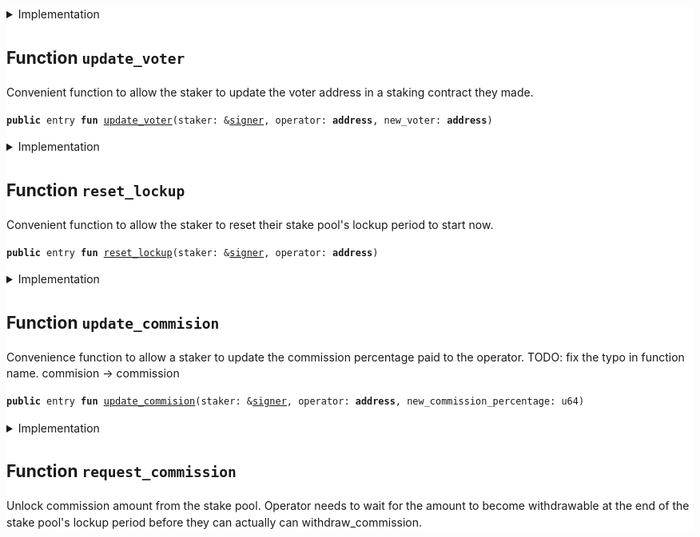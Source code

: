 

<details><summary>Implementation</summary></details>

<a id="0x1_staking_contract_update_voter"></a>

## Function `update_voter`

Convenient function to allow the staker to update the voter address in a staking contract they made.


<pre><code><b>public</b> entry <b>fun</b> <a href="staking_contract.md#0x1_staking_contract_update_voter">update_voter</a>(staker: &<a href="../../../aptos-stdlib/../move-stdlib/tests/compiler-v2-doc/signer.md#0x1_signer">signer</a>, operator: <b>address</b>, new_voter: <b>address</b>)
</code></pre>



<details><summary>Implementation</summary></details>

<a id="0x1_staking_contract_reset_lockup"></a>

## Function `reset_lockup`

Convenient function to allow the staker to reset their stake pool's lockup period to start now.


<pre><code><b>public</b> entry <b>fun</b> <a href="staking_contract.md#0x1_staking_contract_reset_lockup">reset_lockup</a>(staker: &<a href="../../../aptos-stdlib/../move-stdlib/tests/compiler-v2-doc/signer.md#0x1_signer">signer</a>, operator: <b>address</b>)
</code></pre>



<details><summary>Implementation</summary></details>

<a id="0x1_staking_contract_update_commision"></a>

## Function `update_commision`

Convenience function to allow a staker to update the commission percentage paid to the operator.
TODO: fix the typo in function name. commision -> commission


<pre><code><b>public</b> entry <b>fun</b> <a href="staking_contract.md#0x1_staking_contract_update_commision">update_commision</a>(staker: &<a href="../../../aptos-stdlib/../move-stdlib/tests/compiler-v2-doc/signer.md#0x1_signer">signer</a>, operator: <b>address</b>, new_commission_percentage: u64)
</code></pre>



<details><summary>Implementation</summary></details>

<a id="0x1_staking_contract_request_commission"></a>

## Function `request_commission`

Unlock commission amount from the stake pool. Operator needs to wait for the amount to become withdrawable
at the end of the stake pool's lockup period before they can actually can withdraw_commission.
